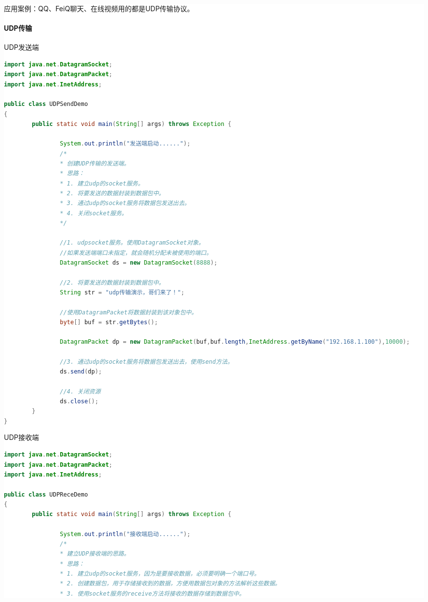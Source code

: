 应用案例：QQ、FeiQ聊天、在线视频用的都是UDP传输协议。



#### UDP传输

UDP发送端

```java
import java.net.DatagramSocket;
import java.net.DatagramPacket;
import java.net.InetAddress;

public class UDPSendDemo
{
        public static void main(String[] args) throws Exception {

                System.out.println("发送端启动......");
                /*
                * 创建UDP传输的发送端。
                * 思路：
                * 1. 建立udp的socket服务。
                * 2. 将要发送的数据封装到数据包中。
                * 3. 通过udp的socket服务将数据包发送出去。
                * 4. 关闭socket服务。
                */

                //1. udpsocket服务。使用DatagramSocket对象。
                //如果发送端端口未指定，就会随机分配未被使用的端口。
                DatagramSocket ds = new DatagramSocket(8888);

                //2. 将要发送的数据封装到数据包中。
                String str = "udp传输演示，哥们来了！";

                //使用DatagramPacket将数据封装到该对象包中。
                byte[] buf = str.getBytes();

                DatagramPacket dp = new DatagramPacket(buf,buf.length,InetAddress.getByName("192.168.1.100"),10000);
        
                //3. 通过udp的socket服务将数据包发送出去，使用send方法。
                ds.send(dp);

                //4. 关闭资源
                ds.close();
        }
}
```

UDP接收端

```java
import java.net.DatagramSocket;
import java.net.DatagramPacket;
import java.net.InetAddress;

public class UDPReceDemo
{
        public static void main(String[] args) throws Exception {

                System.out.println("接收端启动......");
                /*
                * 建立UDP接收端的思路。
                * 思路：
                * 1. 建立udp的socket服务，因为是要接收数据，必须要明确一个端口号。
                * 2. 创建数据包，用于存储接收到的数据，方便用数据包对象的方法解析这些数据。
                * 3. 使用socket服务的receive方法将接收的数据存储到数据包中。
```